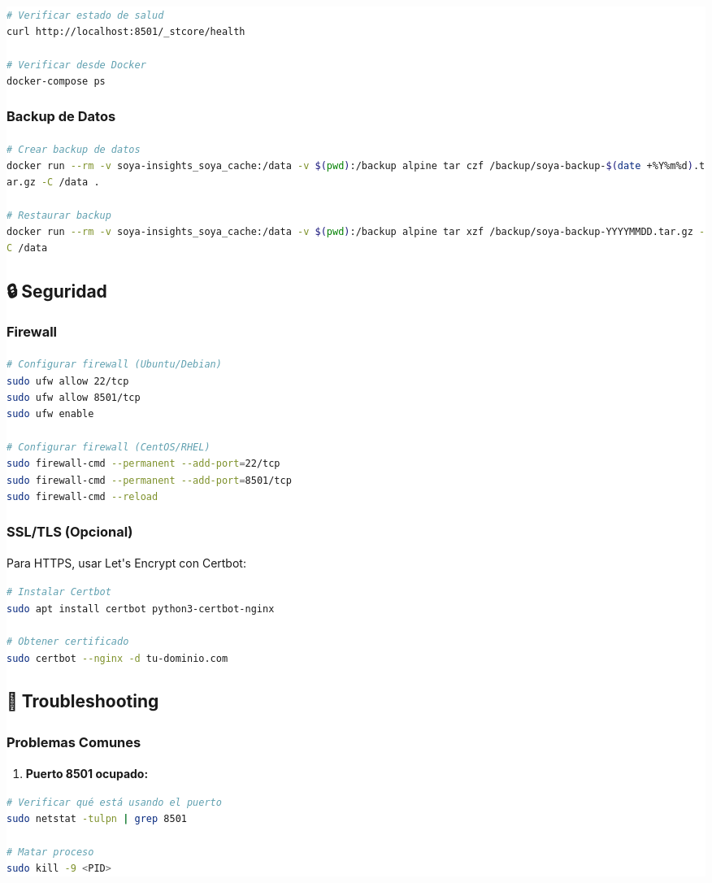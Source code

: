```bash
# Verificar estado de salud
curl http://localhost:8501/_stcore/health

# Verificar desde Docker
docker-compose ps
```

### **Backup de Datos**

```bash
# Crear backup de datos
docker run --rm -v soya-insights_soya_cache:/data -v $(pwd):/backup alpine tar czf /backup/soya-backup-$(date +%Y%m%d).tar.gz -C /data .

# Restaurar backup
docker run --rm -v soya-insights_soya_cache:/data -v $(pwd):/backup alpine tar xzf /backup/soya-backup-YYYYMMDD.tar.gz -C /data
```

## 🔒 Seguridad

### **Firewall**

```bash
# Configurar firewall (Ubuntu/Debian)
sudo ufw allow 22/tcp
sudo ufw allow 8501/tcp
sudo ufw enable

# Configurar firewall (CentOS/RHEL)
sudo firewall-cmd --permanent --add-port=22/tcp
sudo firewall-cmd --permanent --add-port=8501/tcp
sudo firewall-cmd --reload
```

### **SSL/TLS (Opcional)**

Para HTTPS, usar Let's Encrypt con Certbot:

```bash
# Instalar Certbot
sudo apt install certbot python3-certbot-nginx

# Obtener certificado
sudo certbot --nginx -d tu-dominio.com
```

## 🐛 Troubleshooting

### **Problemas Comunes**

1. **Puerto 8501 ocupado:**
```bash
# Verificar qué está usando el puerto
sudo netstat -tulpn | grep 8501

# Matar proceso
sudo kill -9 <PID>
```
